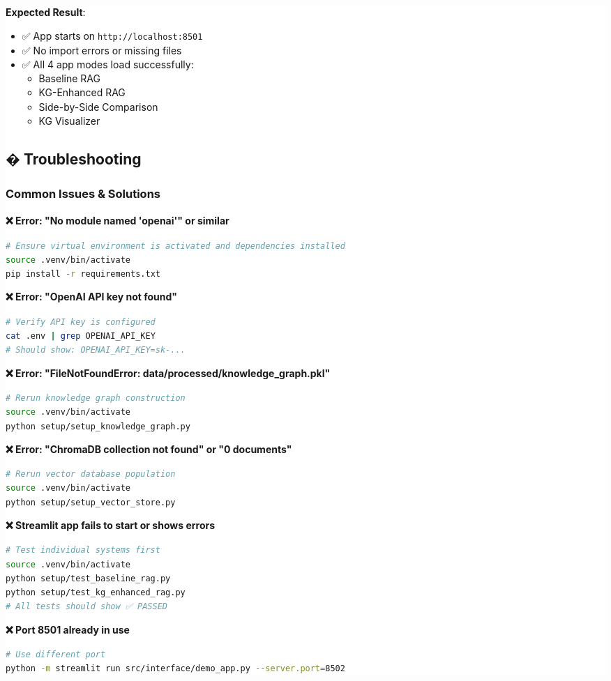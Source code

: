 **Expected Result**: 
- ✅ App starts on `http://localhost:8501`
- ✅ No import errors or missing files
- ✅ All 4 app modes load successfully:
  - Baseline RAG
  - KG-Enhanced RAG  
  - Side-by-Side Comparison
  - KG Visualizer

## � Troubleshooting

### Common Issues & Solutions

**❌ Error: "No module named 'openai'" or similar**
```bash
# Ensure virtual environment is activated and dependencies installed
source .venv/bin/activate
pip install -r requirements.txt
```

**❌ Error: "OpenAI API key not found"** 
```bash
# Verify API key is configured
cat .env | grep OPENAI_API_KEY
# Should show: OPENAI_API_KEY=sk-...
```

**❌ Error: "FileNotFoundError: data/processed/knowledge_graph.pkl"**
```bash
# Rerun knowledge graph construction
source .venv/bin/activate
python setup/setup_knowledge_graph.py
```

**❌ Error: "ChromaDB collection not found" or "0 documents"**
```bash
# Rerun vector database population
source .venv/bin/activate
python setup/setup_vector_store.py
```

**❌ Streamlit app fails to start or shows errors**
```bash
# Test individual systems first
source .venv/bin/activate
python setup/test_baseline_rag.py
python setup/test_kg_enhanced_rag.py
# All tests should show ✅ PASSED
```

**❌ Port 8501 already in use**
```bash
# Use different port
python -m streamlit run src/interface/demo_app.py --server.port=8502
```
